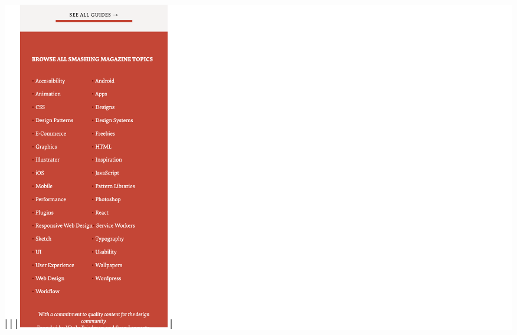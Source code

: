 |                   |                     | <img src="images/procesverslag/voortgang4j.png" width="250px" alt="Scherm 10"> |
